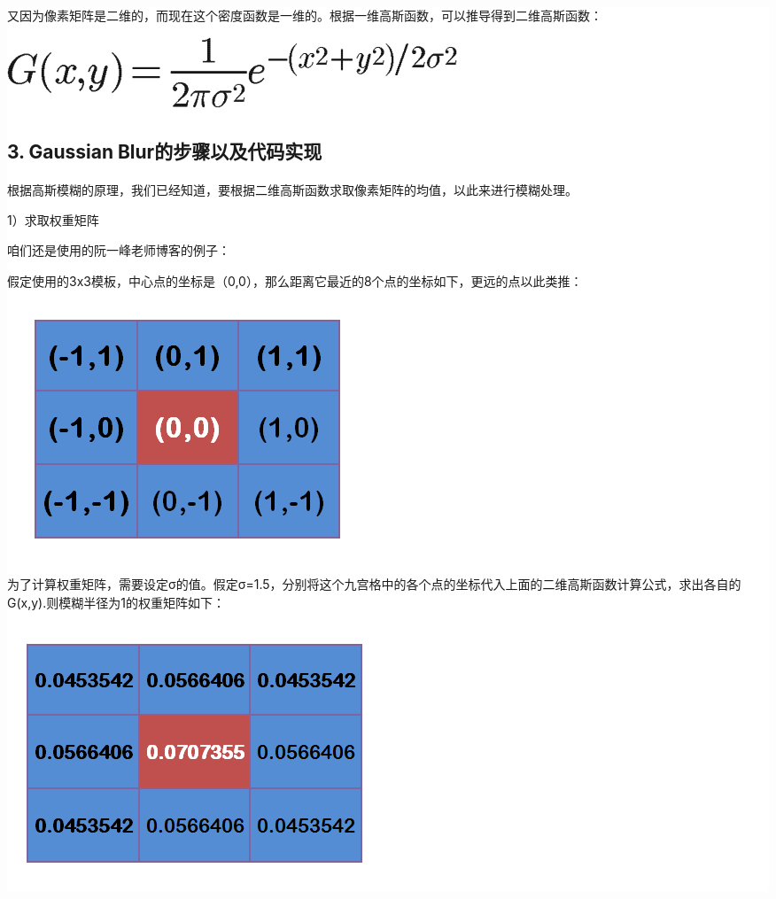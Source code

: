 又因为像素矩阵是二维的，而现在这个密度函数是一维的。根据一维高斯函数，可以推导得到二维高斯函数：

![gaosi2](/img/gaosi2.png)

## 3. Gaussian Blur的步骤以及代码实现

根据高斯模糊的原理，我们已经知道，要根据二维高斯函数求取像素矩阵的均值，以此来进行模糊处理。

1）求取权重矩阵

咱们还是使用的阮一峰老师博客的例子：

假定使用的3x3模板，中心点的坐标是（0,0），那么距离它最近的8个点的坐标如下，更远的点以此类推：

![gs5](/img/gs5.png)

为了计算权重矩阵，需要设定σ的值。假定σ=1.5，分别将这个九宫格中的各个点的坐标代入上面的二维高斯函数计算公式，求出各自的G(x,y).则模糊半径为1的权重矩阵如下：

![gs6](/img/gs6.png)
